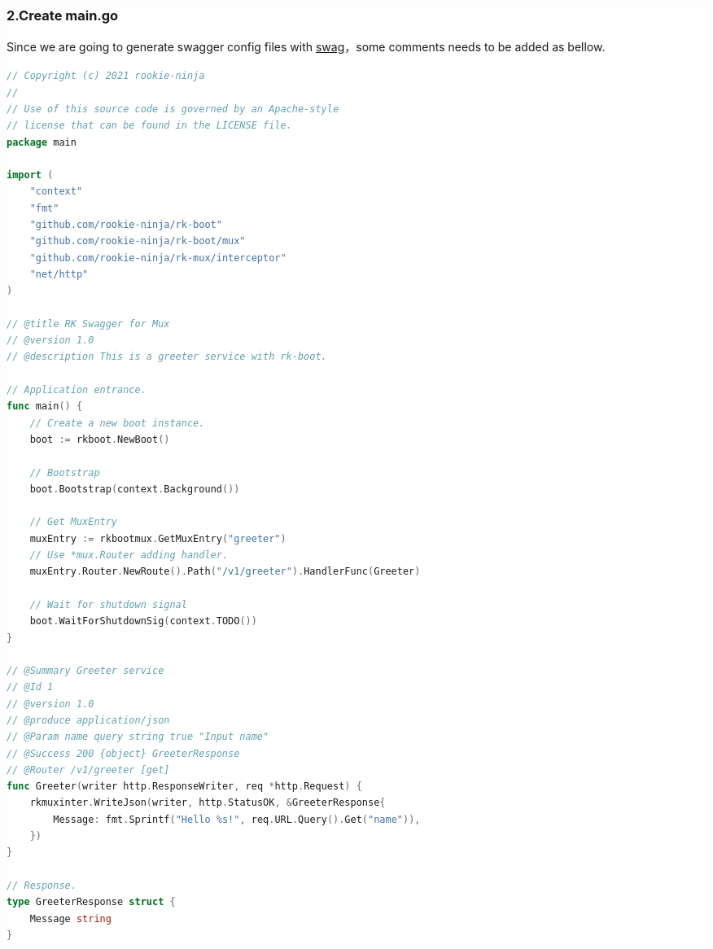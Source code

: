 ### 2.Create main.go
Since we are going to generate swagger config files with [swag](https://github.com/swaggo/swag)，some comments needs to be added as bellow.

```go
// Copyright (c) 2021 rookie-ninja
//
// Use of this source code is governed by an Apache-style
// license that can be found in the LICENSE file.
package main

import (
	"context"
	"fmt"
	"github.com/rookie-ninja/rk-boot"
	"github.com/rookie-ninja/rk-boot/mux"
	"github.com/rookie-ninja/rk-mux/interceptor"
	"net/http"
)

// @title RK Swagger for Mux
// @version 1.0
// @description This is a greeter service with rk-boot.

// Application entrance.
func main() {
	// Create a new boot instance.
	boot := rkboot.NewBoot()

	// Bootstrap
	boot.Bootstrap(context.Background())

	// Get MuxEntry
	muxEntry := rkbootmux.GetMuxEntry("greeter")
	// Use *mux.Router adding handler.
	muxEntry.Router.NewRoute().Path("/v1/greeter").HandlerFunc(Greeter)

	// Wait for shutdown signal
	boot.WaitForShutdownSig(context.TODO())
}

// @Summary Greeter service
// @Id 1
// @version 1.0
// @produce application/json
// @Param name query string true "Input name"
// @Success 200 {object} GreeterResponse
// @Router /v1/greeter [get]
func Greeter(writer http.ResponseWriter, req *http.Request) {
	rkmuxinter.WriteJson(writer, http.StatusOK, &GreeterResponse{
		Message: fmt.Sprintf("Hello %s!", req.URL.Query().Get("name")),
	})
}

// Response.
type GreeterResponse struct {
	Message string
}
```

